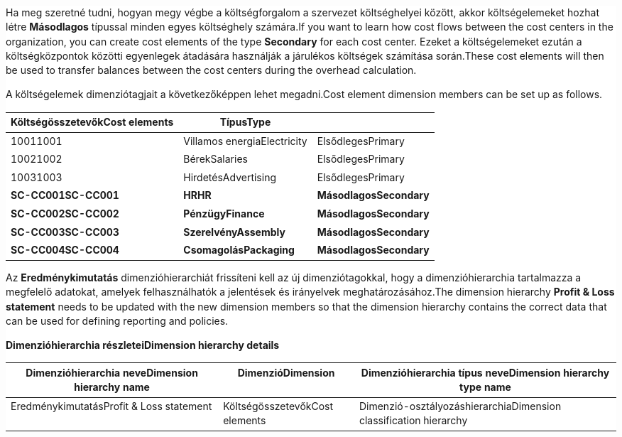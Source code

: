 <span data-ttu-id="6b9a6-272">Ha meg szeretné tudni, hogyan megy végbe a költségforgalom a szervezet költséghelyei között, akkor költségelemeket hozhat létre **Másodlagos** típussal minden egyes költséghely számára.</span><span class="sxs-lookup"><span data-stu-id="6b9a6-272">If you want to learn how cost flows between the cost centers in the organization, you can create cost elements of the type **Secondary** for each cost center.</span></span> <span data-ttu-id="6b9a6-273">Ezeket a költségelemeket ezután a költségközpontok közötti egyenlegek átadására használják a járulékos költségek számítása során.</span><span class="sxs-lookup"><span data-stu-id="6b9a6-273">These cost elements will then be used to transfer balances between the cost centers during the overhead calculation.</span></span>

<span data-ttu-id="6b9a6-274">A költségelemek dimenziótagjait a következőképpen lehet megadni.</span><span class="sxs-lookup"><span data-stu-id="6b9a6-274">Cost element dimension members can be set up as follows.</span></span>

| <span data-ttu-id="6b9a6-275">Költségösszetevők</span><span class="sxs-lookup"><span data-stu-id="6b9a6-275">Cost elements</span></span> | <span data-ttu-id="6b9a6-276">Típus</span><span class="sxs-lookup"><span data-stu-id="6b9a6-276">Type</span></span>          |     &nbsp;    |
|---------------|---------------|---------------|
| <span data-ttu-id="6b9a6-277">1001</span><span class="sxs-lookup"><span data-stu-id="6b9a6-277">1001</span></span>          | <span data-ttu-id="6b9a6-278">Villamos energia</span><span class="sxs-lookup"><span data-stu-id="6b9a6-278">Electricity</span></span>   | <span data-ttu-id="6b9a6-279">Elsődleges</span><span class="sxs-lookup"><span data-stu-id="6b9a6-279">Primary</span></span>       |
| <span data-ttu-id="6b9a6-280">1002</span><span class="sxs-lookup"><span data-stu-id="6b9a6-280">1002</span></span>          | <span data-ttu-id="6b9a6-281">Bérek</span><span class="sxs-lookup"><span data-stu-id="6b9a6-281">Salaries</span></span>      | <span data-ttu-id="6b9a6-282">Elsődleges</span><span class="sxs-lookup"><span data-stu-id="6b9a6-282">Primary</span></span>       |
| <span data-ttu-id="6b9a6-283">1003</span><span class="sxs-lookup"><span data-stu-id="6b9a6-283">1003</span></span>          | <span data-ttu-id="6b9a6-284">Hirdetés</span><span class="sxs-lookup"><span data-stu-id="6b9a6-284">Advertising</span></span>   | <span data-ttu-id="6b9a6-285">Elsődleges</span><span class="sxs-lookup"><span data-stu-id="6b9a6-285">Primary</span></span>       |
| <span data-ttu-id="6b9a6-286">**SC-CC001**</span><span class="sxs-lookup"><span data-stu-id="6b9a6-286">**SC-CC001**</span></span>  | <span data-ttu-id="6b9a6-287">**HR**</span><span class="sxs-lookup"><span data-stu-id="6b9a6-287">**HR**</span></span>        | <span data-ttu-id="6b9a6-288">**Másodlagos**</span><span class="sxs-lookup"><span data-stu-id="6b9a6-288">**Secondary**</span></span> |
| <span data-ttu-id="6b9a6-289">**SC-CC002**</span><span class="sxs-lookup"><span data-stu-id="6b9a6-289">**SC-CC002**</span></span>  | <span data-ttu-id="6b9a6-290">**Pénzügy**</span><span class="sxs-lookup"><span data-stu-id="6b9a6-290">**Finance**</span></span>   | <span data-ttu-id="6b9a6-291">**Másodlagos**</span><span class="sxs-lookup"><span data-stu-id="6b9a6-291">**Secondary**</span></span> |
| <span data-ttu-id="6b9a6-292">**SC-CC003**</span><span class="sxs-lookup"><span data-stu-id="6b9a6-292">**SC-CC003**</span></span>  | <span data-ttu-id="6b9a6-293">**Szerelvény**</span><span class="sxs-lookup"><span data-stu-id="6b9a6-293">**Assembly**</span></span>  | <span data-ttu-id="6b9a6-294">**Másodlagos**</span><span class="sxs-lookup"><span data-stu-id="6b9a6-294">**Secondary**</span></span> |
| <span data-ttu-id="6b9a6-295">**SC-CC004**</span><span class="sxs-lookup"><span data-stu-id="6b9a6-295">**SC-CC004**</span></span>  | <span data-ttu-id="6b9a6-296">**Csomagolás**</span><span class="sxs-lookup"><span data-stu-id="6b9a6-296">**Packaging**</span></span> | <span data-ttu-id="6b9a6-297">**Másodlagos**</span><span class="sxs-lookup"><span data-stu-id="6b9a6-297">**Secondary**</span></span> |

<span data-ttu-id="6b9a6-298">Az **Eredménykimutatás** dimenzióhierarchiát frissíteni kell az új dimenziótagokkal, hogy a dimenzióhierarchia tartalmazza a megfelelő adatokat, amelyek felhasználhatók a jelentések és irányelvek meghatározásához.</span><span class="sxs-lookup"><span data-stu-id="6b9a6-298">The dimension hierarchy **Profit & Loss statement** needs to be updated with the new dimension members so that the dimension hierarchy contains the correct data that can be used for defining reporting and policies.</span></span>

<span data-ttu-id="6b9a6-299">**Dimenzióhierarchia részletei**</span><span class="sxs-lookup"><span data-stu-id="6b9a6-299">**Dimension hierarchy details**</span></span>

| <span data-ttu-id="6b9a6-300">Dimenzióhierarchia neve</span><span class="sxs-lookup"><span data-stu-id="6b9a6-300">Dimension hierarchy name</span></span> | <span data-ttu-id="6b9a6-301">Dimenzió</span><span class="sxs-lookup"><span data-stu-id="6b9a6-301">Dimension</span></span>     | <span data-ttu-id="6b9a6-302">Dimenzióhierarchia típus neve</span><span class="sxs-lookup"><span data-stu-id="6b9a6-302">Dimension hierarchy type name</span></span>      |
|--------------------------|---------------|------------------------------------|
| <span data-ttu-id="6b9a6-303">Eredménykimutatás</span><span class="sxs-lookup"><span data-stu-id="6b9a6-303">Profit & Loss statement</span></span>  | <span data-ttu-id="6b9a6-304">Költségösszetevők</span><span class="sxs-lookup"><span data-stu-id="6b9a6-304">Cost elements</span></span> | <span data-ttu-id="6b9a6-305">Dimenzió-osztályozáshierarchia</span><span class="sxs-lookup"><span data-stu-id="6b9a6-305">Dimension classification hierarchy</span></span> |
